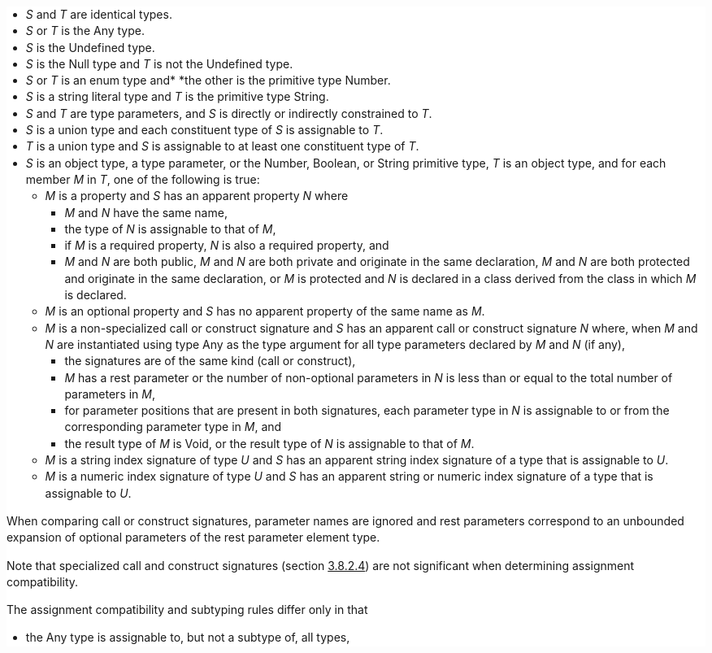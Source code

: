 * *S* and *T* are identical types.
* *S* or *T* is the Any type.
* *S* is the Undefined type.
* *S* is the Null type and *T* is not the Undefined type.
* *S* or *T* is an enum type and* *the other is the primitive type Number.
* *S* is a string literal type and *T* is the primitive type String.
* *S* and *T* are type parameters, and *S* is directly or indirectly constrained to *T*.
* *S* is a union type and each constituent type of *S* is assignable to *T*.
* *T* is a union type and *S* is assignable to at least one constituent type of *T*.
* *S* is an object type, a type parameter, or the Number, Boolean, or String primitive type, *T* is an object type, and for each member *M* in *T*, one of the following is true:
  * *M* is a property and *S* has an apparent property *N* where
    * *M* and *N* have the same name,
    * the type of *N* is assignable to that of *M*,
    * if *M* is a required property, *N* is also a required property, and
    * *M* and *N* are both public, *M* and *N* are both private and originate in the same declaration, *M* and *N* are both protected and originate in the same declaration, or *M* is protected and *N* is declared in a class derived from the class in which *M* is declared.
  * *M* is an optional property and *S* has no apparent property of the same name as *M*.
  * *M* is a non-specialized call or construct signature and *S* has an apparent call or construct signature *N* where, when *M* and *N* are instantiated using type Any as the type argument for all type parameters declared by *M* and *N* (if any),
    * the signatures are of the same kind (call or construct),
    * *M* has a rest parameter or the number of non-optional parameters in *N* is less than or equal to the total number of parameters in *M*,
    * for parameter positions that are present in both signatures, each parameter type in *N* is assignable to or from the corresponding parameter type in *M*, and
    * the result type of *M* is Void, or the result type of *N* is assignable to that of *M*.
  * *M* is a string index signature of type *U* and *S* has an apparent string index signature of a type that is assignable to *U*.
  * *M* is a numeric index signature of type *U* and *S* has an apparent string or numeric index signature of a type that is assignable to *U*.

When comparing call or construct signatures, parameter names are ignored and rest parameters correspond to an unbounded expansion of optional parameters of the rest parameter element type.

Note that specialized call and construct signatures (section [3.8.2.4](#3.8.2.4)) are not significant when determining assignment compatibility.

The assignment compatibility and subtyping rules differ only in that

* the Any type is assignable to, but not a subtype of, all types,
